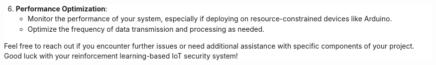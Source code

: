 6. **Performance Optimization**:
   - Monitor the performance of your system, especially if deploying on resource-constrained devices like Arduino.
   - Optimize the frequency of data transmission and processing as needed.

Feel free to reach out if you encounter further issues or need additional assistance with specific components of your project. Good luck with your reinforcement learning-based IoT security system!
